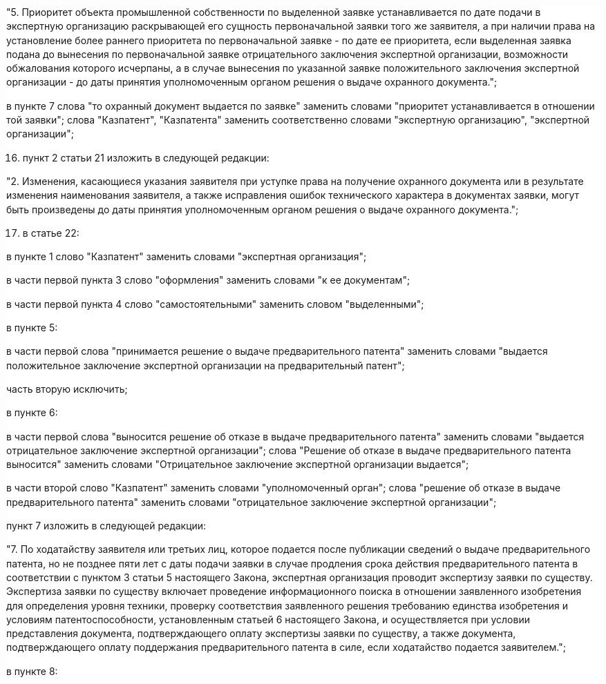 "5. Приоритет объекта промышленной собственности по выделенной заявке устанавливается по дате подачи в экспертную организацию раскрывающей его сущность первоначальной заявки того же заявителя, а при наличии права на установление более раннего приоритета по первоначальной заявке - по дате ее приоритета, если выделенная заявка подана до вынесения по первоначальной заявке отрицательного заключения экспертной организации, возможности обжалования которого исчерпаны, а в случае вынесения по указанной заявке положительного заключения экспертной организации - до даты принятия уполномоченным органом решения о выдаче охранного документа.";

в пункте 7 слова "то охранный документ выдается по заявке" заменить словами "приоритет устанавливается в отношении той заявки"; слова "Казпатент", "Казпатента" заменить соответственно словами "экспертную организацию", "экспертной организации";

16) пункт 2 статьи 21 изложить в следующей редакции:

"2. Изменения, касающиеся указания заявителя при уступке права на получение oxpaнного документа или в результате изменения наименования заявителя, а также исправления ошибок технического характера в документах заявки, могут быть произведены до даты принятия уполномоченным органом решения о выдаче охранного документа.";

17) в статье 22:

в пункте 1 слово "Казпатент" заменить словами "экспертная организация";

в части первой пункта 3 слово "оформления" заменить словами "к ее документам";

в части первой пункта 4 слово "самостоятельными" заменить словом "выделенными";

в пункте 5:

в части первой слова "принимается решение о выдаче предварительного патента" заменить словами "выдается положительное заключение экспертной организации на предварительный патент";

часть вторую исключить;

в пункте 6:

в части первой слова "выносится решение об отказе в выдаче предварительного патента" заменить словами "выдается отрицательное заключение экспертной организации"; слова "Решение об отказе в выдаче предварительного патента выносится" заменить словами "Отрицательное заключение экспертной организации выдается";

в части второй слово "Казпатент" заменить словами "уполномоченный орган"; слова "решение об отказе в выдаче предварительного патента" заменить словами "отрицательное заключение экспертной организации";

пункт 7 изложить в следующей редакции:

"7. По ходатайству заявителя или третьих лиц, которое подается после публикации сведений о выдаче предварительного патента, но не позднее пяти лет с даты подачи заявки в случае продления срока действия предварительного патента в соответствии с пунктом 3 статьи 5 настоящего Закона, экспертная организация проводит экспертизу заявки по существу. Экспертиза заявки по существу включает проведение информационного поиска в отношении заявленного изобретения для определения уровня техники, проверку соответствия заявленного решения требованию единства изобретения и условиям патентоспособности, установленным статьей 6 настоящего Закона, и осуществляется при условии представления документа, подтверждающего оплату экспертизы заявки по существу, а также документа, подтверждающего оплату поддержания предварительного патента в силе, если ходатайство подается заявителем.";

в пункте 8:
